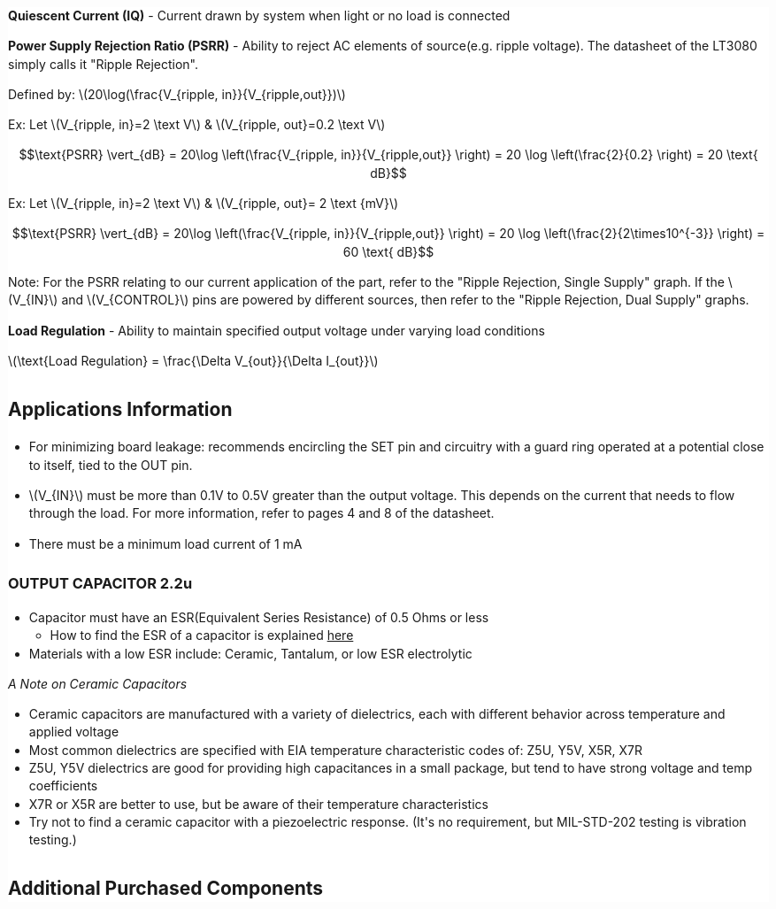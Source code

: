 **Quiescent Current (IQ)** - Current drawn by system when light or no load is connected

**Power Supply Rejection Ratio (PSRR)** - Ability to reject AC elements of source(e.g. ripple voltage). The datasheet of the LT3080 simply calls it "Ripple Rejection".

Defined by: \\(20\log(\frac{V_{ripple, in}}{V_{ripple,out}})\\)

Ex: Let \\(V_{ripple, in}=2 \text V\\) & \\(V_{ripple, out}=0.2 \text V\\)

$$\text{PSRR} \vert_{dB} = 20\log \left(\frac{V_{ripple, in}}{V_{ripple,out}} \right) = 20 \log \left(\frac{2}{0.2} \right) = 20 \text{ dB}$$

Ex: Let \\(V_{ripple, in}=2 \text V\\) & \\(V_{ripple, out}= 2 \text {mV}\\)

$$\text{PSRR} \vert_{dB} = 20\log \left(\frac{V_{ripple, in}}{V_{ripple,out}} \right) = 20 \log \left(\frac{2}{2\times10^{-3}} \right) = 60 \text{ dB}$$

Note: For the PSRR relating to our current application of the part, refer to the "Ripple Rejection, Single Supply" graph. If the \\(V_{IN}\\) and \\(V_{CONTROL}\\) pins are powered by different sources, then refer to the "Ripple Rejection, Dual Supply" graphs.

**Load Regulation** - Ability to maintain specified output voltage under varying load conditions

\\(\text{Load Regulation} = \frac{\Delta V_{out}}{\Delta I_{out}}\\)

## Applications Information

- For minimizing board leakage: recommends encircling the SET pin and circuitry with a guard ring operated at a potential close to itself, tied to the OUT pin.

- \\(V_{IN}\\) must be more than 0.1V to 0.5V greater than the output voltage. This depends on the current that needs to flow through the load. For more information, refer to pages 4 and 8 of the datasheet.

- There must be a minimum load current of 1 mA

### OUTPUT CAPACITOR 2.2u

- Capacitor must have an ESR(Equivalent Series Resistance) of 0.5 Ohms or less
    - How to find the ESR of a capacitor is explained [here](/src/avionics/hardware/currentprojects/testingboard/ceramiccapacitors.md)
- Materials with a low ESR include: Ceramic, Tantalum, or low ESR electrolytic

*A Note on Ceramic Capacitors*

- Ceramic capacitors are manufactured with a variety of dielectrics, each with different behavior across temperature and applied voltage
- Most common dielectrics are specified with EIA temperature characteristic codes of: Z5U, Y5V, X5R, X7R
- Z5U, Y5V dielectrics are good for providing high capacitances in a small package, but tend to have strong voltage and temp coefficients
- X7R or X5R are better to use, but be aware of their temperature characteristics
- Try not to find a ceramic capacitor with a piezoelectric response. (It's no requirement, but MIL-STD-202 testing is vibration testing.)

## Additional Purchased Components
